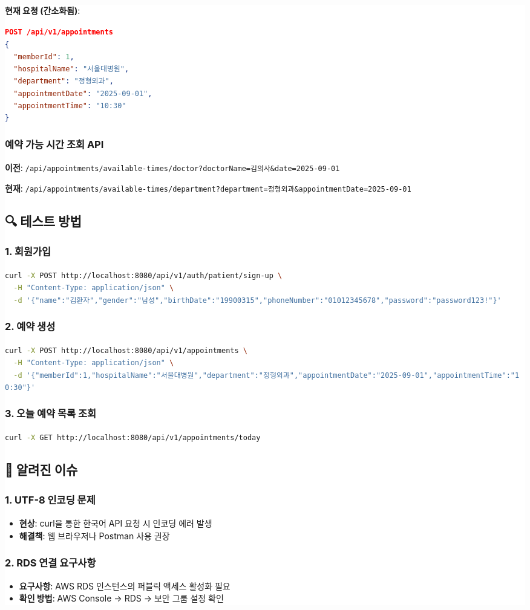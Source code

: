 **현재 요청 (간소화됨)**:
```json
POST /api/v1/appointments
{
  "memberId": 1,
  "hospitalName": "서울대병원",
  "department": "정형외과",
  "appointmentDate": "2025-09-01",
  "appointmentTime": "10:30"
}
```

### 예약 가능 시간 조회 API

**이전**: `/api/appointments/available-times/doctor?doctorName=김의사&date=2025-09-01`

**현재**: `/api/appointments/available-times/department?department=정형외과&appointmentDate=2025-09-01`

## 🔍 테스트 방법

### 1. 회원가입
```bash
curl -X POST http://localhost:8080/api/v1/auth/patient/sign-up \
  -H "Content-Type: application/json" \
  -d '{"name":"김환자","gender":"남성","birthDate":"19900315","phoneNumber":"01012345678","password":"password123!"}'
```

### 2. 예약 생성
```bash
curl -X POST http://localhost:8080/api/v1/appointments \
  -H "Content-Type: application/json" \
  -d '{"memberId":1,"hospitalName":"서울대병원","department":"정형외과","appointmentDate":"2025-09-01","appointmentTime":"10:30"}'
```

### 3. 오늘 예약 목록 조회
```bash
curl -X GET http://localhost:8080/api/v1/appointments/today
```

## 🐛 알려진 이슈

### 1. UTF-8 인코딩 문제
- **현상**: curl을 통한 한국어 API 요청 시 인코딩 에러 발생
- **해결책**: 웹 브라우저나 Postman 사용 권장

### 2. RDS 연결 요구사항
- **요구사항**: AWS RDS 인스턴스의 퍼블릭 액세스 활성화 필요
- **확인 방법**: AWS Console → RDS → 보안 그룹 설정 확인
